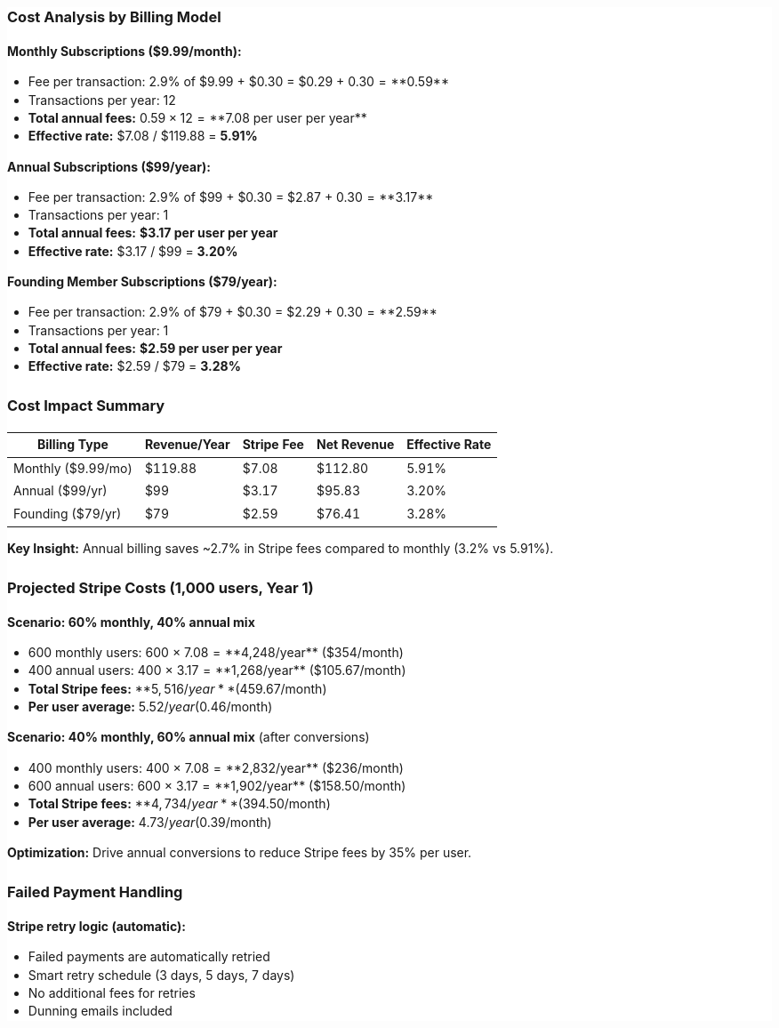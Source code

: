 ### Cost Analysis by Billing Model

**Monthly Subscriptions ($9.99/month):**
- Fee per transaction: 2.9% of $9.99 + $0.30 = $0.29 + $0.30 = **$0.59**
- Transactions per year: 12
- **Total annual fees:** $0.59 × 12 = **$7.08 per user per year**
- **Effective rate:** $7.08 / $119.88 = **5.91%**

**Annual Subscriptions ($99/year):**
- Fee per transaction: 2.9% of $99 + $0.30 = $2.87 + $0.30 = **$3.17**
- Transactions per year: 1
- **Total annual fees:** **$3.17 per user per year**
- **Effective rate:** $3.17 / $99 = **3.20%**

**Founding Member Subscriptions ($79/year):**
- Fee per transaction: 2.9% of $79 + $0.30 = $2.29 + $0.30 = **$2.59**
- Transactions per year: 1
- **Total annual fees:** **$2.59 per user per year**
- **Effective rate:** $2.59 / $79 = **3.28%**

### Cost Impact Summary

| Billing Type | Revenue/Year | Stripe Fee | Net Revenue | Effective Rate |
|--------------|--------------|------------|-------------|----------------|
| Monthly ($9.99/mo) | $119.88 | $7.08 | $112.80 | 5.91% |
| Annual ($99/yr) | $99 | $3.17 | $95.83 | 3.20% |
| Founding ($79/yr) | $79 | $2.59 | $76.41 | 3.28% |

**Key Insight:** Annual billing saves ~2.7% in Stripe fees compared to monthly (3.2% vs 5.91%).

### Projected Stripe Costs (1,000 users, Year 1)

**Scenario: 60% monthly, 40% annual mix**
- 600 monthly users: 600 × $7.08 = **$4,248/year** ($354/month)
- 400 annual users: 400 × $3.17 = **$1,268/year** ($105.67/month)
- **Total Stripe fees:** **$5,516/year** ($459.67/month)
- **Per user average:** $5.52/year ($0.46/month)

**Scenario: 40% monthly, 60% annual mix** (after conversions)
- 400 monthly users: 400 × $7.08 = **$2,832/year** ($236/month)
- 600 annual users: 600 × $3.17 = **$1,902/year** ($158.50/month)
- **Total Stripe fees:** **$4,734/year** ($394.50/month)
- **Per user average:** $4.73/year ($0.39/month)

**Optimization:** Drive annual conversions to reduce Stripe fees by 35% per user.

### Failed Payment Handling

**Stripe retry logic (automatic):**
- Failed payments are automatically retried
- Smart retry schedule (3 days, 5 days, 7 days)
- No additional fees for retries
- Dunning emails included
